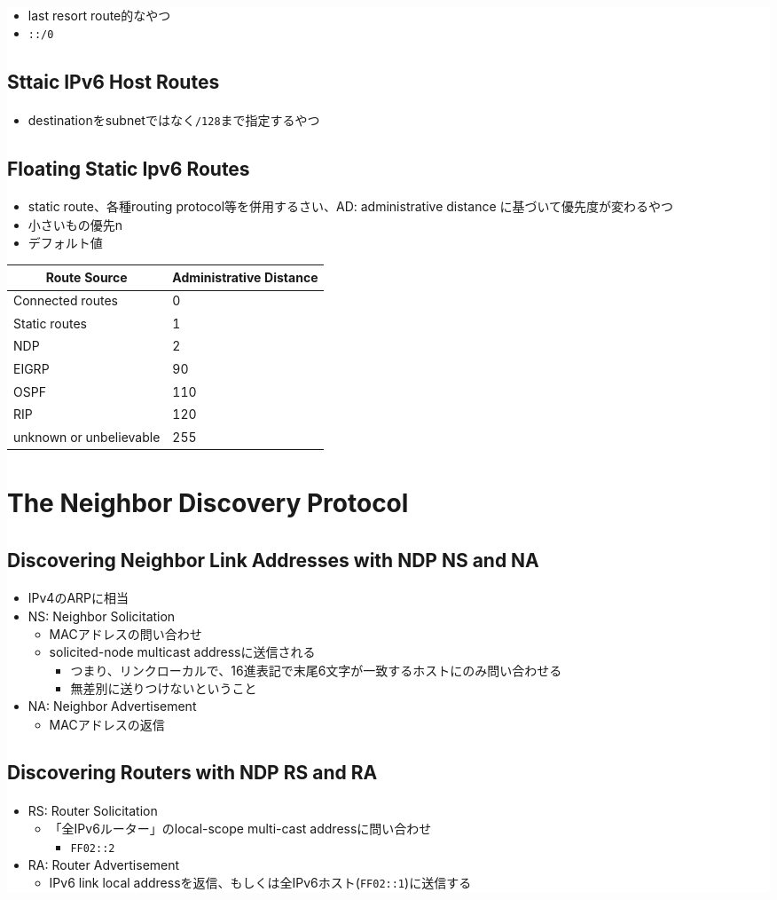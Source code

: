 - last resort route的なやつ
- `::/0`


## Sttaic IPv6 Host Routes ##

- destinationをsubnetではなく`/128`まで指定するやつ


## Floating Static Ipv6 Routes ##

- static route、各種routing protocol等を併用するさい、AD: administrative distance に基づいて優先度が変わるやつ
- 小さいもの優先n
- デフォルト値

| Route Source            | Administrative Distance |
|-------------------------|-------------------------|
| Connected routes        | 0                       |
| Static routes           | 1                       |
| NDP                     | 2                       |
| EIGRP                   | 90                      |
| OSPF                    | 110                     |
| RIP                     | 120                     |
| unknown or unbelievable | 255                     |



# The Neighbor Discovery Protocol #

## Discovering Neighbor Link Addresses with NDP NS and NA ##

- IPv4のARPに相当
- NS: Neighbor Solicitation
  - MACアドレスの問い合わせ
  - solicited-node multicast addressに送信される
    - つまり、リンクローカルで、16進表記で末尾6文字が一致するホストにのみ問い合わせる
    - 無差別に送りつけないということ
- NA: Neighbor Advertisement
  - MACアドレスの返信


## Discovering Routers with NDP RS and RA ##

- RS: Router Solicitation
  - 「全IPv6ルーター」のlocal-scope multi-cast addressに問い合わせ
    - `FF02::2`
- RA: Router Advertisement
  - IPv6 link local addressを返信、もしくは全IPv6ホスト(`FF02::1`)に送信する
